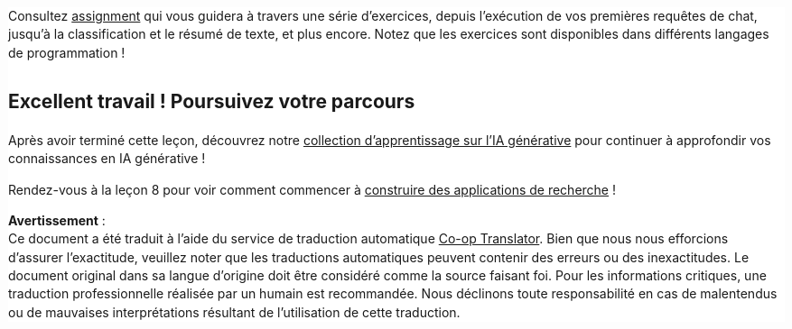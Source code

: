 Consultez [assignment](../../../07-building-chat-applications/python) qui vous guidera à travers une série d’exercices, depuis l’exécution de vos premières requêtes de chat, jusqu’à la classification et le résumé de texte, et plus encore. Notez que les exercices sont disponibles dans différents langages de programmation !

## Excellent travail ! Poursuivez votre parcours

Après avoir terminé cette leçon, découvrez notre [collection d’apprentissage sur l’IA générative](https://aka.ms/genai-collection?WT.mc_id=academic-105485-koreyst) pour continuer à approfondir vos connaissances en IA générative !

Rendez-vous à la leçon 8 pour voir comment commencer à [construire des applications de recherche](../08-building-search-applications/README.md?WT.mc_id=academic-105485-koreyst) !

**Avertissement** :  
Ce document a été traduit à l’aide du service de traduction automatique [Co-op Translator](https://github.com/Azure/co-op-translator). Bien que nous nous efforcions d’assurer l’exactitude, veuillez noter que les traductions automatiques peuvent contenir des erreurs ou des inexactitudes. Le document original dans sa langue d’origine doit être considéré comme la source faisant foi. Pour les informations critiques, une traduction professionnelle réalisée par un humain est recommandée. Nous déclinons toute responsabilité en cas de malentendus ou de mauvaises interprétations résultant de l’utilisation de cette traduction.